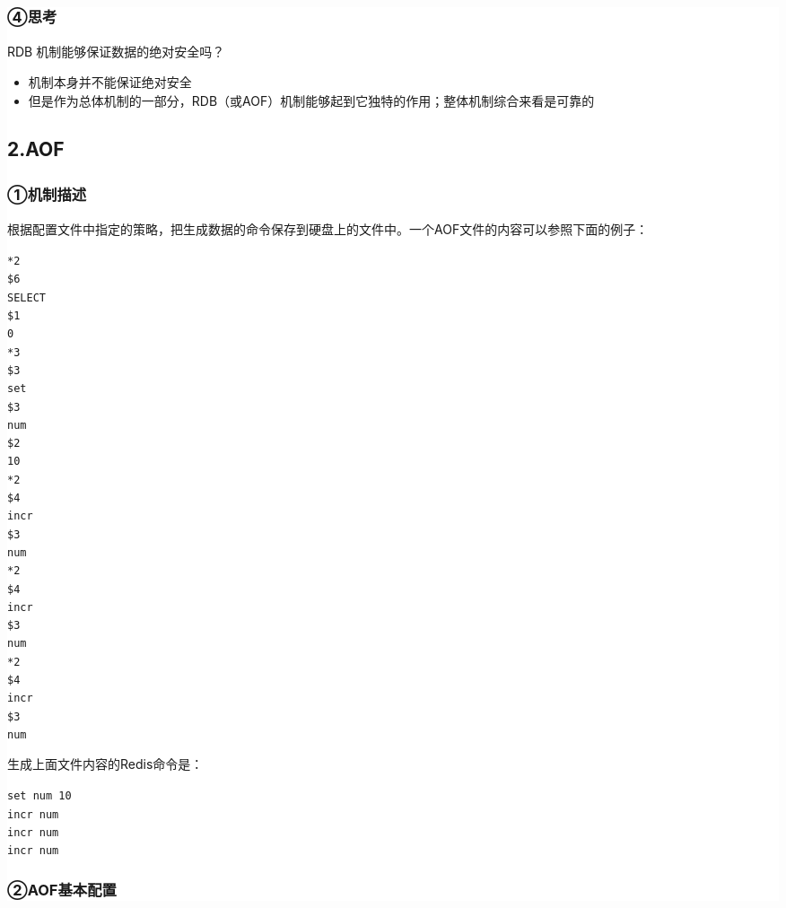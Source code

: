 ### ④思考

RDB 机制能够保证数据的绝对安全吗？

- 机制本身并不能保证绝对安全
- 但是作为总体机制的一部分，RDB（或AOF）机制能够起到它独特的作用；整体机制综合来看是可靠的

## 2.AOF

### ①机制描述

根据配置文件中指定的策略，把生成数据的命令保存到硬盘上的文件中。一个AOF文件的内容可以参照下面的例子：

``` properties
*2
$6
SELECT
$1
0
*3
$3
set
$3
num
$2
10
*2
$4
incr
$3
num
*2
$4
incr
$3
num
*2
$4
incr
$3
num
```

生成上面文件内容的Redis命令是：

``` html
set num 10
incr num
incr num
incr num
```

### ②AOF基本配置
